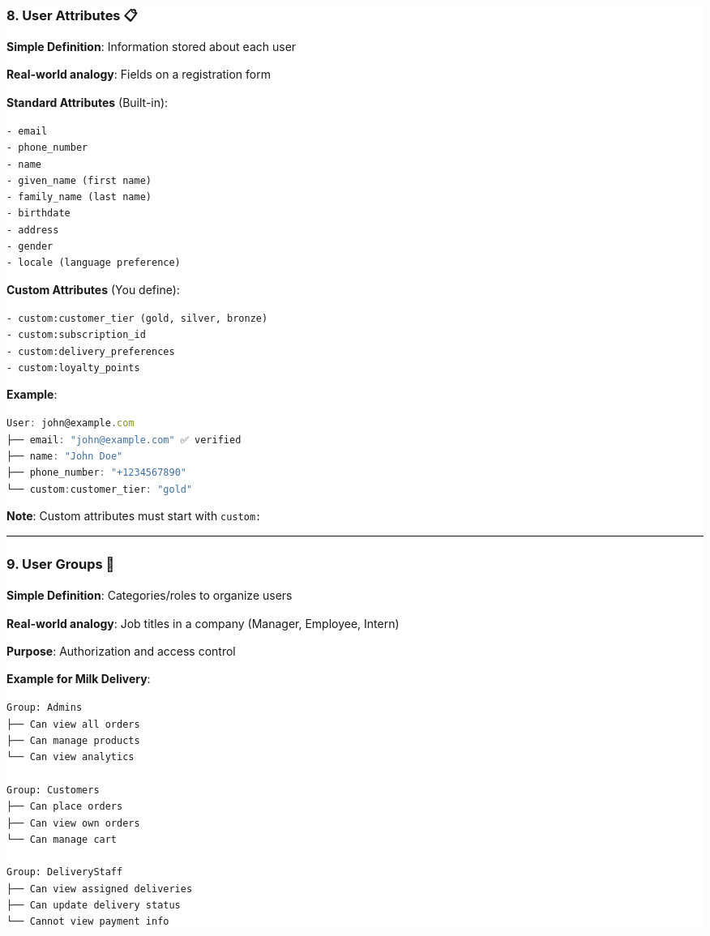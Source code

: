 
### 8. **User Attributes** 📋
**Simple Definition**: Information stored about each user

**Real-world analogy**: Fields on a registration form

**Standard Attributes** (Built-in):
```
- email
- phone_number
- name
- given_name (first name)
- family_name (last name)
- birthdate
- address
- gender
- locale (language preference)
```

**Custom Attributes** (You define):
```
- custom:customer_tier (gold, silver, bronze)
- custom:subscription_id
- custom:delivery_preferences
- custom:loyalty_points
```

**Example**:
```javascript
User: john@example.com
├── email: "john@example.com" ✅ verified
├── name: "John Doe"
├── phone_number: "+1234567890"
└── custom:customer_tier: "gold"
```

**Note**: Custom attributes must start with `custom:`

---

### 9. **User Groups** 👥
**Simple Definition**: Categories/roles to organize users

**Real-world analogy**: Job titles in a company (Manager, Employee, Intern)

**Purpose**: Authorization and access control

**Example for Milk Delivery**:
```
Group: Admins
├── Can view all orders
├── Can manage products
└── Can view analytics

Group: Customers
├── Can place orders
├── Can view own orders
└── Can manage cart

Group: DeliveryStaff
├── Can view assigned deliveries
├── Can update delivery status
└── Cannot view payment info
```
